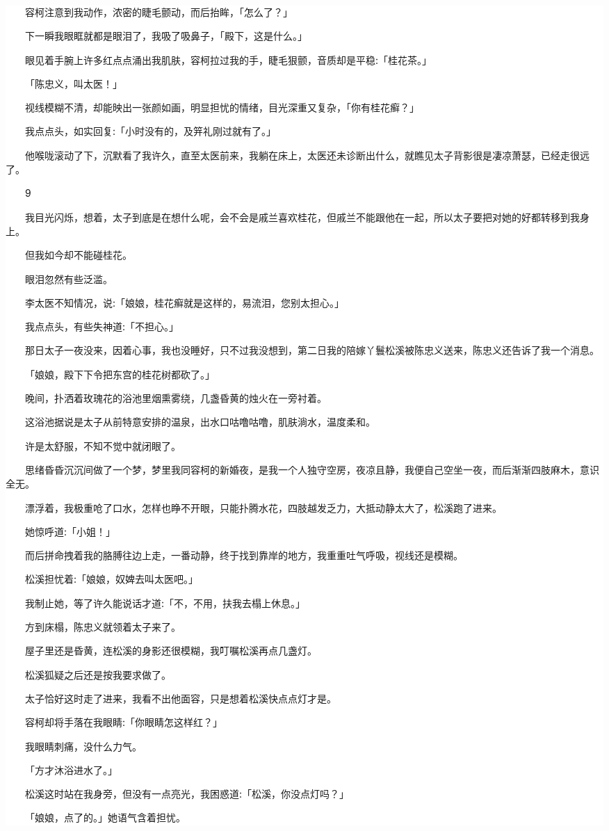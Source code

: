 &emsp;&emsp;容柯注意到我动作，浓密的睫毛颤动，而后抬眸，「怎么了？」  
  
&emsp;&emsp;下一瞬我眼眶就都是眼泪了，我吸了吸鼻子，「殿下，这是什么。」  
  
&emsp;&emsp;眼见着手腕上许多红点点涌出我肌肤，容柯拉过我的手，睫毛狠颤，音质却是平稳:「桂花茶。」  
  
&emsp;&emsp;「陈忠义，叫太医！」  
  
&emsp;&emsp;视线模糊不清，却能映出一张颜如画，明显担忧的情绪，目光深重又复杂，「你有桂花癣？」  
  
&emsp;&emsp;我点点头，如实回复:「小时没有的，及笄礼刚过就有了。」  
  
&emsp;&emsp;他喉咙滚动了下，沉默看了我许久，直至太医前来，我躺在床上，太医还未诊断出什么，就瞧见太子背影很是凄凉萧瑟，已经走很远了。  
  
&emsp;&emsp;9  
  
&emsp;&emsp;我目光闪烁，想着，太子到底是在想什么呢，会不会是戚兰喜欢桂花，但戚兰不能跟他在一起，所以太子要把对她的好都转移到我身上。  
  
&emsp;&emsp;但我如今却不能碰桂花。  
  
&emsp;&emsp;眼泪忽然有些泛滥。  
  
&emsp;&emsp;李太医不知情况，说:「娘娘，桂花癣就是这样的，易流泪，您别太担心。」  
  
&emsp;&emsp;我点点头，有些失神道:「不担心。」  
  
&emsp;&emsp;那日太子一夜没来，因着心事，我也没睡好，只不过我没想到，第二日我的陪嫁丫鬟松溪被陈忠义送来，陈忠义还告诉了我一个消息。  
  
&emsp;&emsp;「娘娘，殿下下令把东宫的桂花树都砍了。」  
  
&emsp;&emsp;晚间，扑洒着玫瑰花的浴池里烟熏雾绕，几盏昏黄的烛火在一旁衬着。  
  
&emsp;&emsp;这浴池据说是太子从前特意安排的温泉，出水口咕噜咕噜，肌肤淌水，温度柔和。  
  
&emsp;&emsp;许是太舒服，不知不觉中就闭眼了。  
  
&emsp;&emsp;思绪昏昏沉沉间做了一个梦，梦里我同容柯的新婚夜，是我一个人独守空房，夜凉且静，我便自己空坐一夜，而后渐渐四肢麻木，意识全无。  
  
&emsp;&emsp;漂浮着，我极重呛了口水，怎样也睁不开眼，只能扑腾水花，四肢越发乏力，大抵动静太大了，松溪跑了进来。  
  
&emsp;&emsp;她惊呼道:「小姐！」  
  
&emsp;&emsp;而后拼命拽着我的胳膊往边上走，一番动静，终于找到靠岸的地方，我重重吐气呼吸，视线还是模糊。  
  
&emsp;&emsp;松溪担忧着:「娘娘，奴婢去叫太医吧。」  
  
&emsp;&emsp;我制止她，等了许久能说话才道:「不，不用，扶我去榻上休息。」  
  
&emsp;&emsp;方到床榻，陈忠义就领着太子来了。  
  
&emsp;&emsp;屋子里还是昏黄，连松溪的身影还很模糊，我叮嘱松溪再点几盏灯。  
  
&emsp;&emsp;松溪狐疑之后还是按我要求做了。  
  
&emsp;&emsp;太子恰好这时走了进来，我看不出他面容，只是想着松溪快点点灯才是。  
  
&emsp;&emsp;容柯却将手落在我眼睛:「你眼睛怎这样红？」  
  
&emsp;&emsp;我眼睛刺痛，没什么力气。  
  
&emsp;&emsp;「方才沐浴进水了。」  
  
&emsp;&emsp;松溪这时站在我身旁，但没有一点亮光，我困惑道:「松溪，你没点灯吗？」  
  
&emsp;&emsp;「娘娘，点了的。」她语气含着担忧。  
  